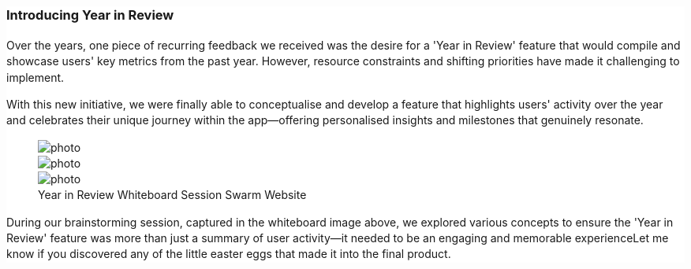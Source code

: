 ### Introducing Year in Review
Over the years, one piece of recurring feedback we received was the desire for a 'Year in Review' feature that would compile and showcase users' key metrics from the past year. However, resource constraints and shifting priorities have made it challenging to implement.

With this new initiative, we were finally able to conceptualise and develop a feature that highlights users' activity over the year and celebrates their unique journey within the app—offering personalised insights and milestones that genuinely resonate.

<figure class="img">
  <div class="multi col">
    <div class="multi row">
      <div>
        <img 
        src="{{ '/_/images/work/foursquare/swarm/website/content/introducing-year-in-review-whiteboard@2x.png' | url }}" 
        width="746" 
        alt="photo" />
      </div>
      <div>
        <img 
        src="{{ '/_/images/work/foursquare/swarm/website/content/introducing-year-in-review-sketch@2x.png' | url }}" 
        width="746" 
        alt="photo" />
      </div>
    </div>
    <div class="multi row">
      <div>
        <img 
        src="{{ '/_/images/work/foursquare/swarm/website/content/introducing-year-in-review-wireframe@2x.png' | url }}" 
        width="1252" 
        alt="photo" />
      </div>
    </div>
  </div>
  <figcaption>
      Year in Review Whiteboard Session
      <span>
        Swarm Website
      </span>
  </figcaption>
</figure>

During our brainstorming session, captured in the whiteboard image above, we explored various concepts to ensure the 'Year in Review' feature was more than just a summary of user activity—it needed to be an engaging and memorable experience<span class="aside-anchor" aria-hidden></span><span class="aside" role="complementary"><span class="aside__content">Let me know if you discovered any of the little easter eggs that made it into the final product</span></span>.
